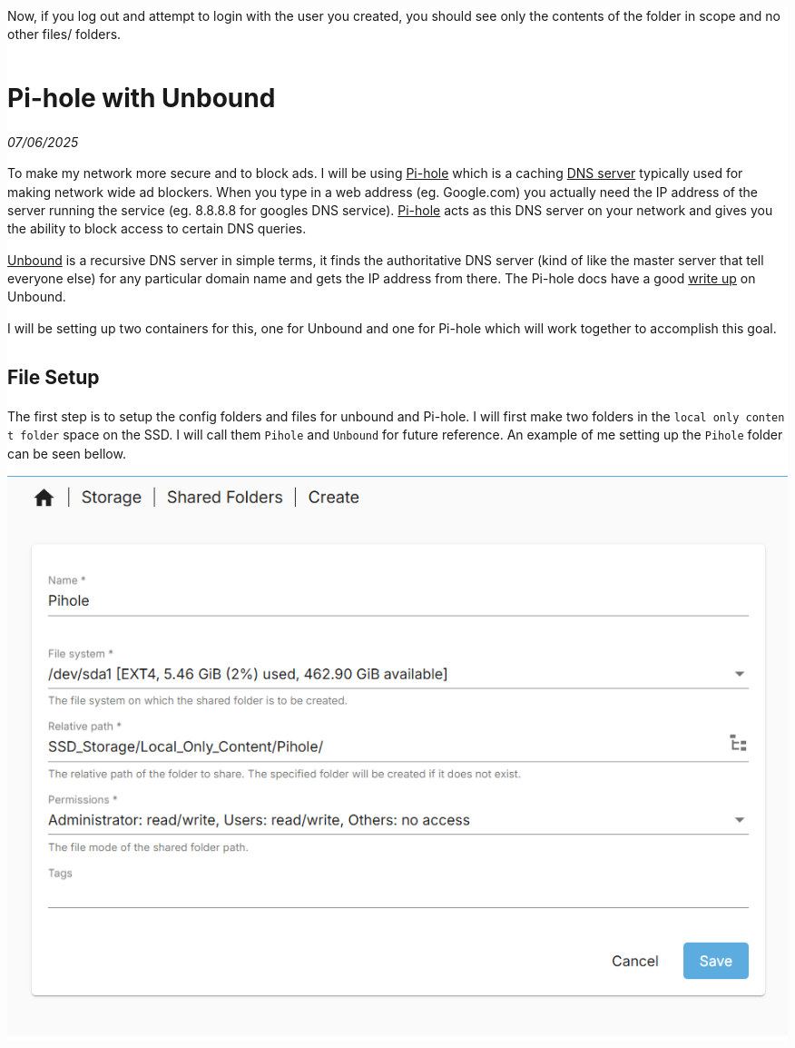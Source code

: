 
Now, if you log out and attempt to login with the user you created, you should see  only the contents of the folder in scope and no other files/ folders.

# Pi-hole with Unbound

_07/06/2025_

To make my network more secure and to block ads. I will be using [Pi-hole](https://pi-hole.net/) which is a caching [DNS server](https://www.cloudflare.com/en-gb/learning/dns/what-is-a-dns-server/) typically used for making network wide ad blockers. When you type in a web address (eg. Google.com) you actually need the IP address of the server running the service (eg. 8.8.8.8 for googles DNS service). [Pi-hole](https://pi-hole.net/) acts as this DNS server on your network and gives you the ability to block access to certain DNS queries.

[Unbound](unbound.net) is a recursive DNS server in simple terms, it finds the authoritative DNS server (kind of like the master server that tell everyone else) for any particular domain name and gets the IP address from there. The Pi-hole docs have a good [write up](https://docs.pi-hole.net/guides/dns/unbound/) on Unbound.

I will be setting up two containers for this, one for Unbound and one for Pi-hole which will work together to accomplish this goal.

## File Setup

The first step is to setup the config folders and files for unbound and Pi-hole. I will first make two folders in the `local only content folder` space on the SSD. I will call them `Pihole` and `Unbound` for future reference. An example of me setting up the `Pihole` folder can be seen bellow.

![](Docker_Containers/Pi_Hole_Unbound/Folder_Setup.png)
